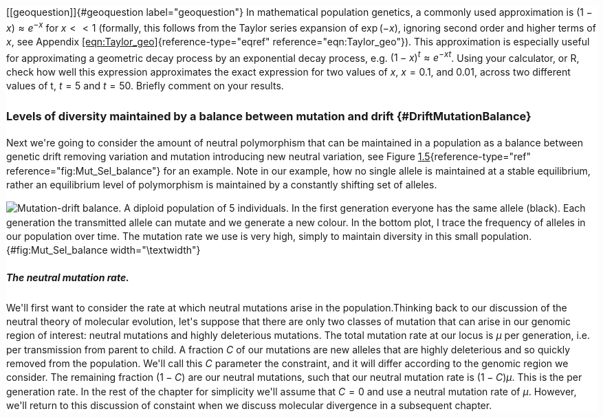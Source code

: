 [\[geoquestion\]]{#geoquestion label="geoquestion"} In mathematical
population genetics, a commonly used approximation is
$(1-x) \approx e^{-x}$ for $x << 1$ (formally, this follows from the
Taylor series expansion of $\exp(-x)$, ignoring second order and higher
terms of $x$, see Appendix
[\[eqn:Taylor_geo\]](#eqn:Taylor_geo){reference-type="eqref"
reference="eqn:Taylor_geo"}). This approximation is especially useful
for approximating a geometric decay process by an exponential decay
process, e.g. $(1 - x)^t \approx e^{-xt}$. Using your calculator, or R,
check how well this expression approximates the exact expression for two
values of $x$, $x = 0.1$, and $0.01$, across two different values of t,
$t=5$ and $t=50$. Briefly comment on your results.

### Levels of diversity maintained by a balance between mutation and drift {#DriftMutationBalance}

Next we're going to consider the amount of neutral polymorphism that can
be maintained in a population as a balance between genetic drift
removing variation and mutation introducing new neutral variation, see
Figure [1.5](#fig:Mut_Sel_balance){reference-type="ref"
reference="fig:Mut_Sel_balance"} for an example. Note in our example,
how no single allele is maintained at a stable equilibrium, rather an
equilibrium level of polymorphism is maintained by a constantly shifting
set of alleles.

![Mutation-drift balance. A diploid population of 5 individuals. In the
first generation everyone has the same allele (black). Each generation
the transmitted allele can mutate and we generate a new colour. In the
bottom plot, I trace the frequency of alleles in our population over
time. The mutation rate we use is very high, simply to maintain
diversity in this small population.
](figures/Mut_drift_balance.png){#fig:Mut_Sel_balance
width="\\textwidth"}

##### The neutral mutation rate.

We'll first want to consider the rate at which neutral mutations arise
in the population.Thinking back to our discussion of the neutral theory
of molecular evolution, let's suppose that there are only two classes of
mutation that can arise in our genomic region of interest: neutral
mutations and highly deleterious mutations. The total mutation rate at
our locus is $\mu$ per generation, i.e. per transmission from parent to
child. A fraction $C$ of our mutations are new alleles that are highly
deleterious and so quickly removed from the population. We'll call this
$C$ parameter the constraint, and it will differ according to the
genomic region we consider. The remaining fraction $(1-C)$ are our
neutral mutations, such that our neutral mutation rate is $(1-C)\mu$.
This is the per generation rate. In the rest of the chapter for
simplicity we'll assume that $C=0$ and use a neutral mutation rate of
$\mu$. However, we'll return to this discussion of constaint when we
discuss molecular divergence in a subsequent chapter.
